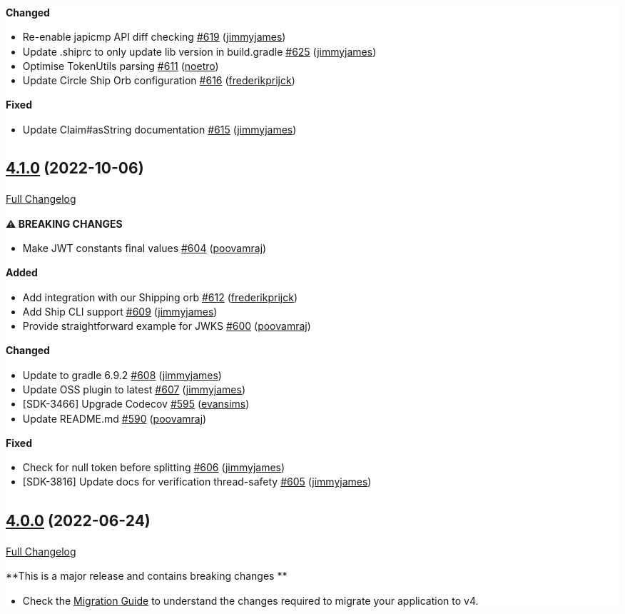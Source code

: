 **Changed**
- Re-enable japicmp API diff checking [\#619](https://github.com/auth0/java-jwt/pull/619) ([jimmyjames](https://github.com/jimmyjames))
- Update .shiprc to only update lib version in build.gradle [\#625](https://github.com/auth0/java-jwt/pull/625) ([jimmyjames](https://github.com/jimmyjames))
- Optimise TokenUtils parsing [\#611](https://github.com/auth0/java-jwt/pull/611) ([noetro](https://github.com/noetro))
- Update Circle Ship Orb configuration [\#616](https://github.com/auth0/java-jwt/pull/616) ([frederikprijck](https://github.com/frederikprijck))

**Fixed**
- Update Claim#asString documentation [\#615](https://github.com/auth0/java-jwt/pull/615) ([jimmyjames](https://github.com/jimmyjames))

## [4.1.0](https://github.com/auth0/java-jwt/tree/4.1.0) (2022-10-06)
[Full Changelog](https://github.com/auth0/java-jwt/compare/4.0.0...4.1.0)

**⚠️ BREAKING CHANGES**
- Make JWT constants final values [\#604](https://github.com/auth0/java-jwt/pull/604) ([poovamraj](https://github.com/poovamraj))

**Added**
- Add integration with our Shipping orb [\#612](https://github.com/auth0/java-jwt/pull/612) ([frederikprijck](https://github.com/frederikprijck))
- Add Ship CLI support [\#609](https://github.com/auth0/java-jwt/pull/609) ([jimmyjames](https://github.com/jimmyjames))
- Provide straightforward example for JWKS [\#600](https://github.com/auth0/java-jwt/pull/600) ([poovamraj](https://github.com/poovamraj))

**Changed**
- Update to gradle 6.9.2 [\#608](https://github.com/auth0/java-jwt/pull/608) ([jimmyjames](https://github.com/jimmyjames))
- Update OSS plugin to latest [\#607](https://github.com/auth0/java-jwt/pull/607) ([jimmyjames](https://github.com/jimmyjames))
- [SDK-3466] Upgrade Codecov [\#595](https://github.com/auth0/java-jwt/pull/595) ([evansims](https://github.com/evansims))
- Update README.md [\#590](https://github.com/auth0/java-jwt/pull/590) ([poovamraj](https://github.com/poovamraj))

**Fixed**
- Check for null token before splitting [\#606](https://github.com/auth0/java-jwt/pull/606) ([jimmyjames](https://github.com/jimmyjames))
- [SDK-3816] Update docs for verification thread-safety [\#605](https://github.com/auth0/java-jwt/pull/605) ([jimmyjames](https://github.com/jimmyjames))

## [4.0.0](https://github.com/auth0/java-jwt/tree/4.0.0) (2022-06-24)
[Full Changelog](https://github.com/auth0/java-jwt/compare/3.19.2...4.0.0)

**This is a major release and contains breaking changes **

- Check the [Migration Guide](https://github.com/auth0/java-jwt/blob/master/MIGRATION_GUIDE.md) to understand the changes required to migrate your application to v4.
